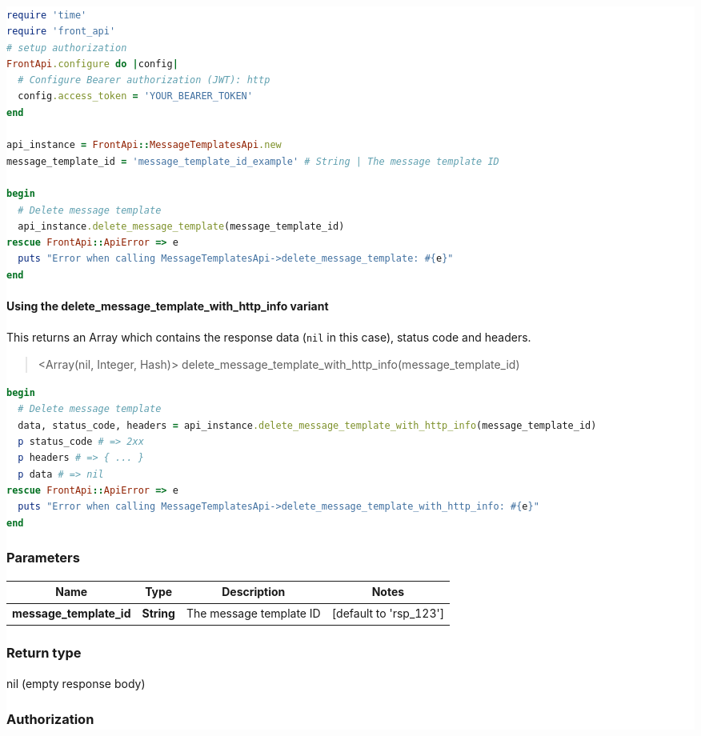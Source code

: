 ```ruby
require 'time'
require 'front_api'
# setup authorization
FrontApi.configure do |config|
  # Configure Bearer authorization (JWT): http
  config.access_token = 'YOUR_BEARER_TOKEN'
end

api_instance = FrontApi::MessageTemplatesApi.new
message_template_id = 'message_template_id_example' # String | The message template ID

begin
  # Delete message template
  api_instance.delete_message_template(message_template_id)
rescue FrontApi::ApiError => e
  puts "Error when calling MessageTemplatesApi->delete_message_template: #{e}"
end
```

#### Using the delete_message_template_with_http_info variant

This returns an Array which contains the response data (`nil` in this case), status code and headers.

> <Array(nil, Integer, Hash)> delete_message_template_with_http_info(message_template_id)

```ruby
begin
  # Delete message template
  data, status_code, headers = api_instance.delete_message_template_with_http_info(message_template_id)
  p status_code # => 2xx
  p headers # => { ... }
  p data # => nil
rescue FrontApi::ApiError => e
  puts "Error when calling MessageTemplatesApi->delete_message_template_with_http_info: #{e}"
end
```

### Parameters

| Name | Type | Description | Notes |
| ---- | ---- | ----------- | ----- |
| **message_template_id** | **String** | The message template ID | [default to &#39;rsp_123&#39;] |

### Return type

nil (empty response body)

### Authorization
